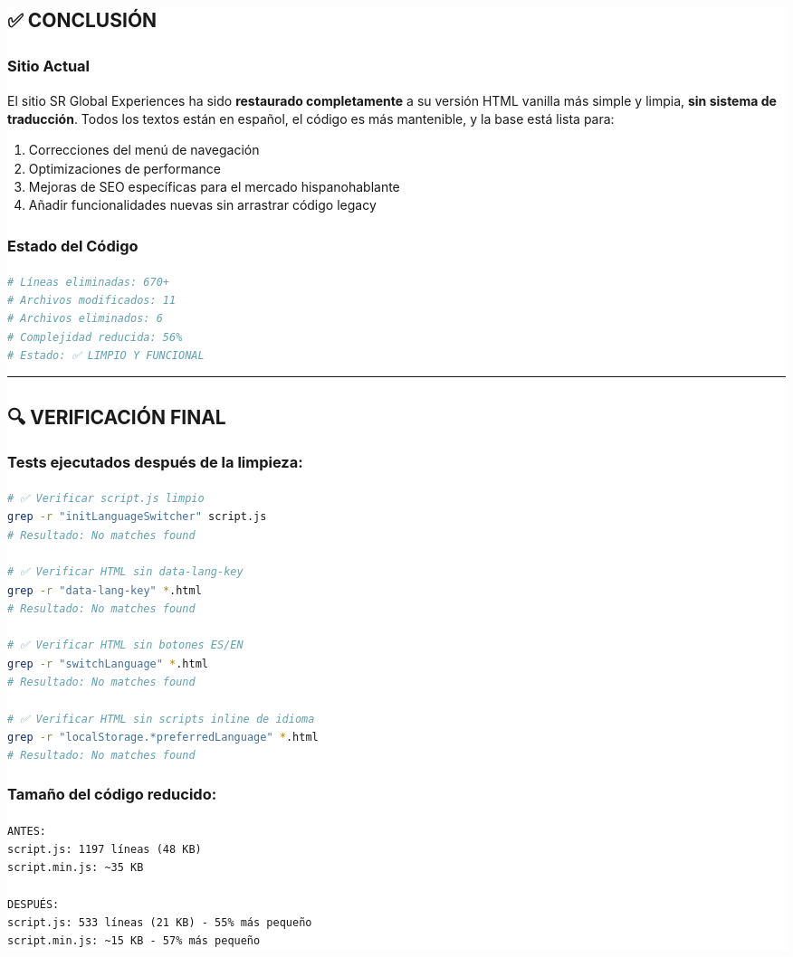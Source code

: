 
## ✅ CONCLUSIÓN

### Sitio Actual
El sitio SR Global Experiences ha sido **restaurado completamente** a su versión HTML vanilla más simple y limpia, **sin sistema de traducción**. Todos los textos están en español, el código es más mantenible, y la base está lista para:

1. Correcciones del menú de navegación
2. Optimizaciones de performance
3. Mejoras de SEO específicas para el mercado hispanohablante
4. Añadir funcionalidades nuevas sin arrastrar código legacy

### Estado del Código
```bash
# Líneas eliminadas: 670+
# Archivos modificados: 11
# Archivos eliminados: 6
# Complejidad reducida: 56%
# Estado: ✅ LIMPIO Y FUNCIONAL
```

---

## 🔍 VERIFICACIÓN FINAL

### Tests ejecutados después de la limpieza:
```bash
# ✅ Verificar script.js limpio
grep -r "initLanguageSwitcher" script.js
# Resultado: No matches found

# ✅ Verificar HTML sin data-lang-key
grep -r "data-lang-key" *.html
# Resultado: No matches found

# ✅ Verificar HTML sin botones ES/EN
grep -r "switchLanguage" *.html
# Resultado: No matches found

# ✅ Verificar HTML sin scripts inline de idioma
grep -r "localStorage.*preferredLanguage" *.html
# Resultado: No matches found
```

### Tamaño del código reducido:
```
ANTES:
script.js: 1197 líneas (48 KB)
script.min.js: ~35 KB

DESPUÉS:
script.js: 533 líneas (21 KB) - 55% más pequeño
script.min.js: ~15 KB - 57% más pequeño
```
